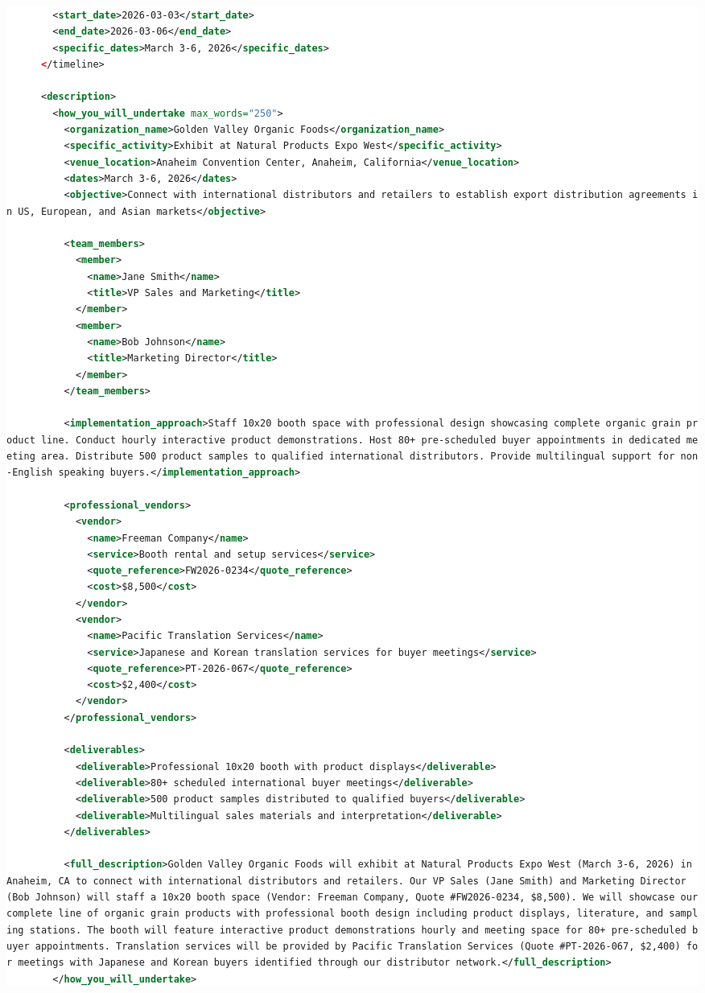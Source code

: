 ```xml
        <start_date>2026-03-03</start_date>
        <end_date>2026-03-06</end_date>
        <specific_dates>March 3-6, 2026</specific_dates>
      </timeline>

      <description>
        <how_you_will_undertake max_words="250">
          <organization_name>Golden Valley Organic Foods</organization_name>
          <specific_activity>Exhibit at Natural Products Expo West</specific_activity>
          <venue_location>Anaheim Convention Center, Anaheim, California</venue_location>
          <dates>March 3-6, 2026</dates>
          <objective>Connect with international distributors and retailers to establish export distribution agreements in US, European, and Asian markets</objective>

          <team_members>
            <member>
              <name>Jane Smith</name>
              <title>VP Sales and Marketing</title>
            </member>
            <member>
              <name>Bob Johnson</name>
              <title>Marketing Director</title>
            </member>
          </team_members>

          <implementation_approach>Staff 10x20 booth space with professional design showcasing complete organic grain product line. Conduct hourly interactive product demonstrations. Host 80+ pre-scheduled buyer appointments in dedicated meeting area. Distribute 500 product samples to qualified international distributors. Provide multilingual support for non-English speaking buyers.</implementation_approach>

          <professional_vendors>
            <vendor>
              <name>Freeman Company</name>
              <service>Booth rental and setup services</service>
              <quote_reference>FW2026-0234</quote_reference>
              <cost>$8,500</cost>
            </vendor>
            <vendor>
              <name>Pacific Translation Services</name>
              <service>Japanese and Korean translation services for buyer meetings</service>
              <quote_reference>PT-2026-067</quote_reference>
              <cost>$2,400</cost>
            </vendor>
          </professional_vendors>

          <deliverables>
            <deliverable>Professional 10x20 booth with product displays</deliverable>
            <deliverable>80+ scheduled international buyer meetings</deliverable>
            <deliverable>500 product samples distributed to qualified buyers</deliverable>
            <deliverable>Multilingual sales materials and interpretation</deliverable>
          </deliverables>

          <full_description>Golden Valley Organic Foods will exhibit at Natural Products Expo West (March 3-6, 2026) in Anaheim, CA to connect with international distributors and retailers. Our VP Sales (Jane Smith) and Marketing Director (Bob Johnson) will staff a 10x20 booth space (Vendor: Freeman Company, Quote #FW2026-0234, $8,500). We will showcase our complete line of organic grain products with professional booth design including product displays, literature, and sampling stations. The booth will feature interactive product demonstrations hourly and meeting space for 80+ pre-scheduled buyer appointments. Translation services will be provided by Pacific Translation Services (Quote #PT-2026-067, $2,400) for meetings with Japanese and Korean buyers identified through our distributor network.</full_description>
        </how_you_will_undertake>
```